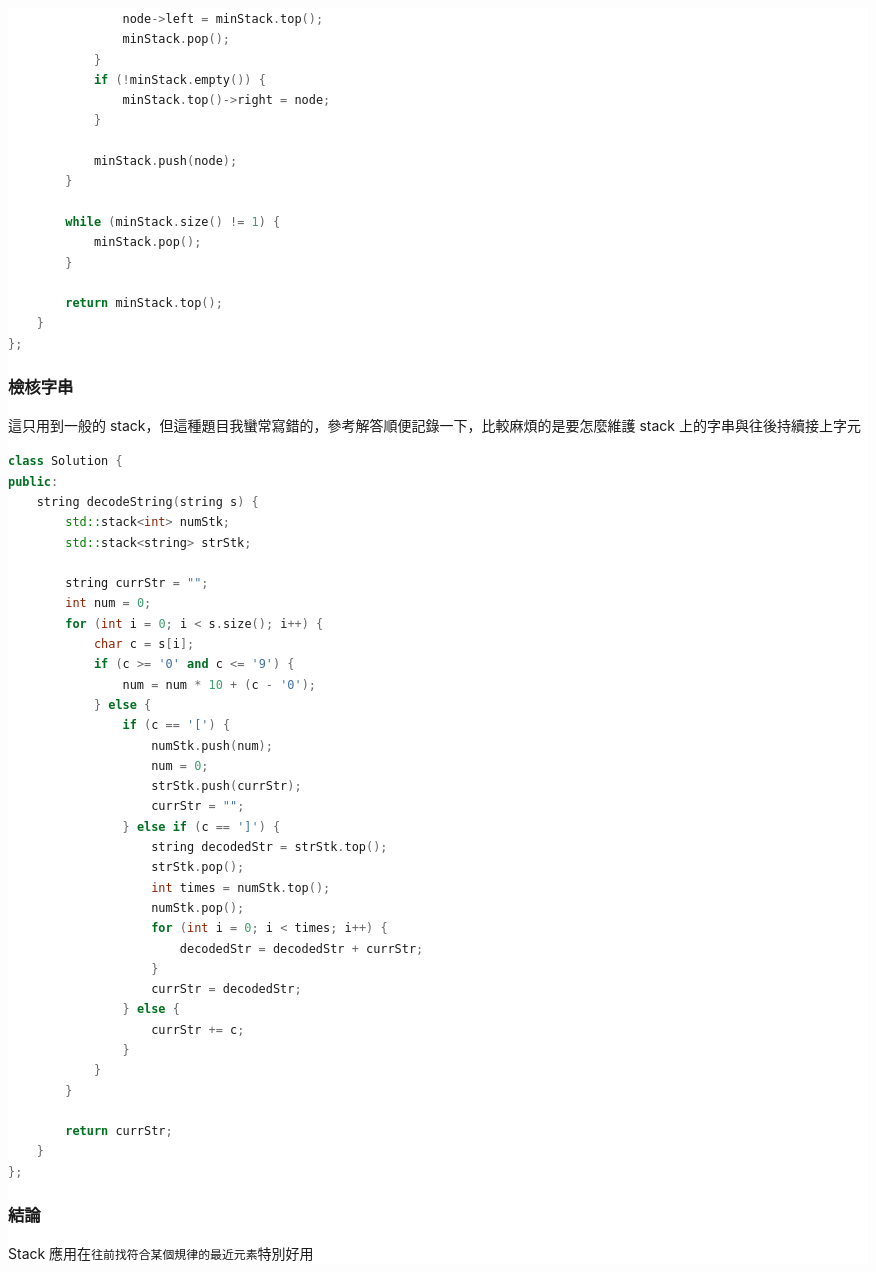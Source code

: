 ```cpp
                node->left = minStack.top();
                minStack.pop();
            }
            if (!minStack.empty()) {
                minStack.top()->right = node;
            }
            
            minStack.push(node);
        }
        
        while (minStack.size() != 1) {
            minStack.pop();
        }
        
        return minStack.top();
    }
};
```

### 檢核字串
這只用到一般的 stack，但這種題目我蠻常寫錯的，參考解答順便記錄一下，比較麻煩的是要怎麼維護 stack 上的字串與往後持續接上字元

```cpp
class Solution {
public:
    string decodeString(string s) {
        std::stack<int> numStk;
        std::stack<string> strStk;
        
        string currStr = "";
        int num = 0;
        for (int i = 0; i < s.size(); i++) {
            char c = s[i];
            if (c >= '0' and c <= '9') {
                num = num * 10 + (c - '0');
            } else {
                if (c == '[') {
                    numStk.push(num);
                    num = 0;
                    strStk.push(currStr);
                    currStr = "";
                } else if (c == ']') {
                    string decodedStr = strStk.top();
                    strStk.pop();
                    int times = numStk.top();
                    numStk.pop();
                    for (int i = 0; i < times; i++) {
                        decodedStr = decodedStr + currStr;
                    }
                    currStr = decodedStr;
                } else {
                    currStr += c;
                }
            }
        }
        
        return currStr;
    }
};
```

### 結論
Stack 應用在`往前找符合某個規律的最近元素`特別好用